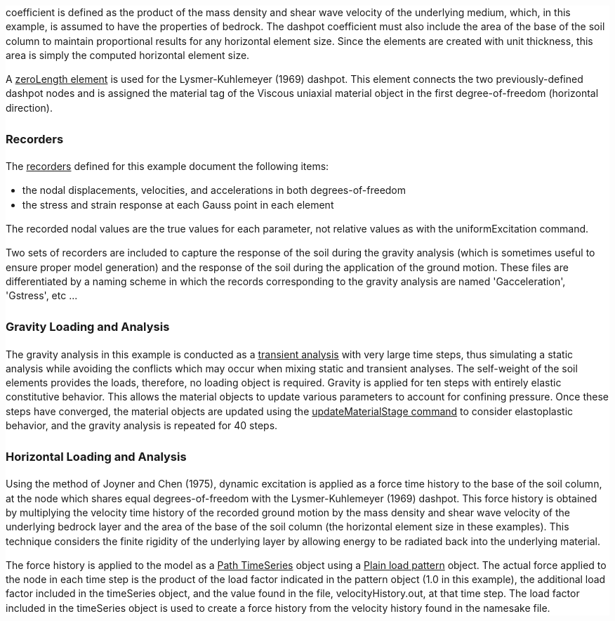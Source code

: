 coefficient is defined as the product of the mass density and shear wave
velocity of the underlying medium, which, in this example, is assumed to
have the properties of bedrock. The dashpot coefficient must also
include the area of the base of the soil column to maintain proportional
results for any horizontal element size. Since the elements are created
with unit thickness, this area is simply the computed horizontal element
size.</p>
<p>A <a href="zeroLength_Element" title="wikilink">zeroLength
element</a> is used for the Lysmer-Kuhlemeyer (1969) dashpot. This
element connects the two previously-defined dashpot nodes and is
assigned the material tag of the Viscous uniaxial material object in the
first degree-of-freedom (horizontal direction).</p>
<h3 id="recorders">Recorders</h3>
<p>The <a href="Recorder_Command" title="wikilink">recorders</a> defined
for this example document the following items:</p>
<ul>
<li>the nodal displacements, velocities, and accelerations in both
degrees-of-freedom</li>
<li>the stress and strain response at each Gauss point in each
element</li>
</ul>
<p>The recorded nodal values are the true values for each parameter, not
relative values as with the uniformExcitation command.</p>
<p>Two sets of recorders are included to capture the response of the
soil during the gravity analysis (which is sometimes useful to ensure
proper model generation) and the response of the soil during the
application of the ground motion. These files are differentiated by a
naming scheme in which the records corresponding to the gravity analysis
are named 'Gacceleration', 'Gstress', etc ...</p>
<h3 id="gravity_loading_and_analysis">Gravity Loading and Analysis</h3>
<p>The gravity analysis in this example is conducted as a <a
href="analysis_Command" title="wikilink">transient analysis</a> with
very large time steps, thus simulating a static analysis while avoiding
the conflicts which may occur when mixing static and transient analyses.
The self-weight of the soil elements provides the loads, therefore, no
loading object is required. Gravity is applied for ten steps with
entirely elastic constitutive behavior. This allows the material objects
to update various parameters to account for confining pressure. Once
these steps have converged, the material objects are updated using the
<a
href="http://opensees.berkeley.edu/OpenSees/manuals/usermanual/1559.htm">updateMaterialStage
command</a> to consider elastoplastic behavior, and the gravity analysis
is repeated for 40 steps.</p>
<h3 id="horizontal_loading_and_analysis">Horizontal Loading and
Analysis</h3>
<p>Using the method of Joyner and Chen (1975), dynamic excitation is
applied as a force time history to the base of the soil column, at the
node which shares equal degrees-of-freedom with the Lysmer-Kuhlemeyer
(1969) dashpot. This force history is obtained by multiplying the
velocity time history of the recorded ground motion by the mass density
and shear wave velocity of the underlying bedrock layer and the area of
the base of the soil column (the horizontal element size in these
examples). This technique considers the finite rigidity of the
underlying layer by allowing energy to be radiated back into the
underlying material.</p>
<p>The force history is applied to the model as a <a
href="Path_TimeSeries" title="wikilink">Path TimeSeries</a> object using
a <a href="Plain_Pattern" title="wikilink">Plain load pattern</a>
object. The actual force applied to the node in each time step is the
product of the load factor indicated in the pattern object (1.0 in this
example), the additional load factor included in the timeSeries object,
and the value found in the file, velocityHistory.out, at that time step.
The load factor included in the timeSeries object is used to create a
force history from the velocity history found in the namesake file.</p>